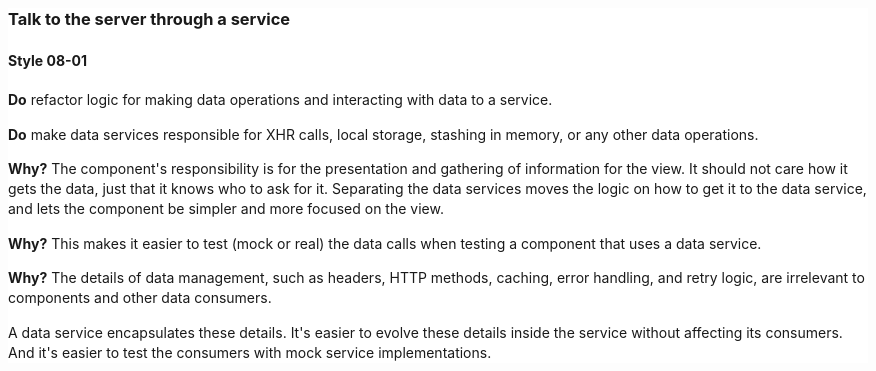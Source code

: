 ### Talk to the server through a service

#### Style 08-01


<div class="s-rule do">



**Do** refactor logic for making data operations and interacting with data to a service.


</div>



<div class="s-rule do">



**Do** make data services responsible for XHR calls, local storage, stashing in memory, or any other data operations.


</div>



<div class="s-why">



**Why?** The component's responsibility is for the presentation and gathering of information for the view. It should not care how it gets the data, just that it knows who to ask for it. Separating the data services moves the logic on how to get it to the data service, and lets the component be simpler and more focused on the view.


</div>



<div class="s-why">



**Why?** This makes it easier to test (mock or real) the data calls when testing a component that uses a data service.


</div>



<div class="s-why-last">



**Why?** The details of data management, such as headers, HTTP methods,
caching, error handling, and retry logic, are irrelevant to components
and other data consumers.

A data service encapsulates these details. It's easier to evolve these
details inside the service without affecting its consumers. And it's
easier to test the consumers with mock service implementations.


</div>
